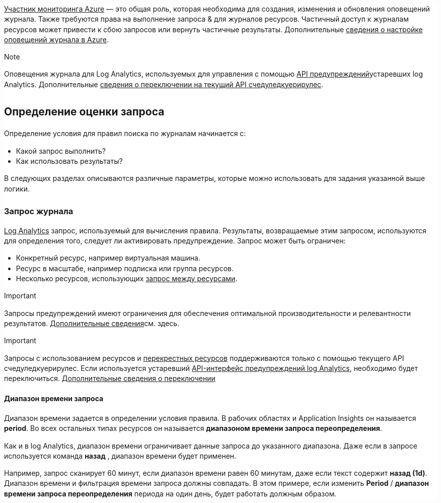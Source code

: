 [Участник мониторинга Azure](./roles-permissions-security.md) — это общая роль, которая необходима для создания, изменения и обновления оповещений журнала. Также требуются права на выполнение запроса & для журналов ресурсов. Частичный доступ к журналам ресурсов может привести к сбою запросов или вернуть частичные результаты. Дополнительные [сведения о настройке оповещений журнала в Azure](./alerts-log.md).

> [!NOTE]
> Оповещения журнала для Log Analytics, используемых для управления с помощью [API предупреждений](api-alerts.md)устаревших log Analytics. Дополнительные [сведения о переключении на текущий API счедуледкуерирулес](alerts-log-api-switch.md).

## <a name="query-evaluation-definition"></a>Определение оценки запроса

Определение условия для правил поиска по журналам начинается с:

- Какой запрос выполнить?
- Как использовать результаты?

В следующих разделах описываются различные параметры, которые можно использовать для задания указанной выше логики.

### <a name="log-query"></a>Запрос журнала
[Log Analytics](../log-query/log-analytics-tutorial.md) запрос, используемый для вычисления правила. Результаты, возвращаемые этим запросом, используются для определения того, следует ли активировать предупреждение. Запрос может быть ограничен:

- Конкретный ресурс, например виртуальная машина.
- Ресурс в масштабе, например подписка или группа ресурсов.
- Несколько ресурсов, использующих [запрос между ресурсами](../log-query/cross-workspace-query.md#querying-across-log-analytics-workspaces-and-from-application-insights). 
 
> [!IMPORTANT]
> Запросы предупреждений имеют ограничения для обеспечения оптимальной производительности и релевантности результатов. [Дополнительные сведения](./alerts-log-query.md)см. здесь.

> [!IMPORTANT]
> Запросы с использованием ресурсов и [перекрестных ресурсов](../log-query/cross-workspace-query.md#querying-across-log-analytics-workspaces-and-from-application-insights) поддерживаются только с помощью текущего API счедуледкуерирулес. Если используется устаревший [API-интерфейс предупреждений log Analytics](api-alerts.md), необходимо будет переключиться. [Дополнительные сведения о переключении](./alerts-log-api-switch.md)

#### <a name="query-time-range"></a>Диапазон времени запроса

Диапазон времени задается в определении условия правила. В рабочих областях и Application Insights он называется **period**. Во всех остальных типах ресурсов он называется **диапазоном времени запроса переопределения**.

Как и в log Analytics, диапазон времени ограничивает данные запроса до указанного диапазона. Даже если в запросе используется команда **назад** , диапазон времени будет применен.

Например, запрос сканирует 60 минут, если диапазон времени равен 60 минутам, даже если текст содержит **назад (1d)**. Диапазон времени и фильтрация времени запроса должны совпадать. В этом примере, если изменить **Period**  /  **диапазон времени запроса переопределения** периода на один день, будет работать должным образом.
